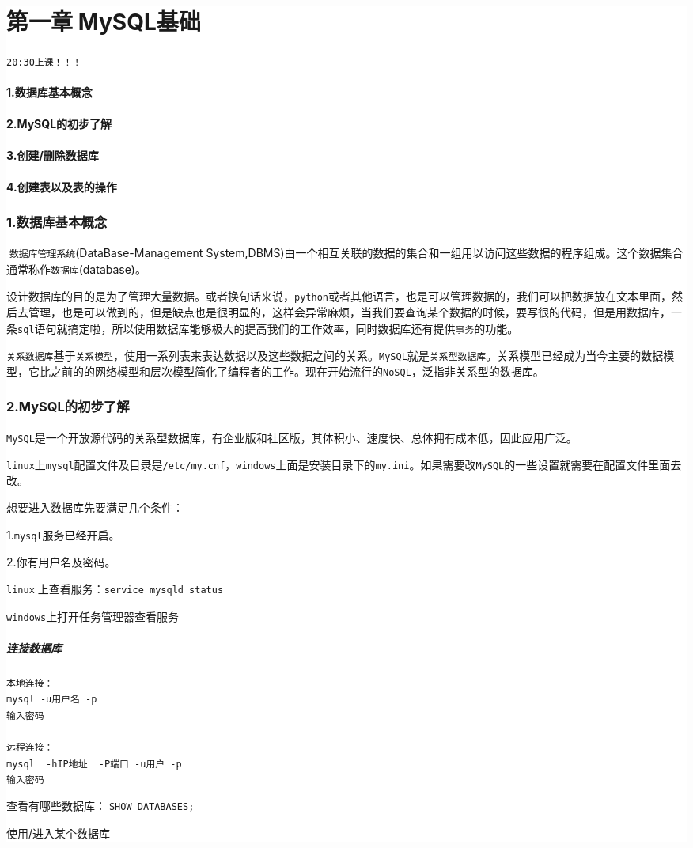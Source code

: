 # 第一章  MySQL基础

`20:30上课！！！`

#### 1.数据库基本概念

#### 2.MySQL的初步了解

#### 3.创建/删除数据库

#### 4.创建表以及表的操作



### 1.数据库基本概念

​	`数据库管理系统`(DataBase-Management System,DBMS)由一个相互关联的数据的集合和一组用以访问这些数据的程序组成。这个数据集合通常称作`数据库`(database)。

​	设计数据库的目的是为了管理大量数据。或者换句话来说，`python`或者其他语言，也是可以管理数据的，我们可以把数据放在文本里面，然后去管理，也是可以做到的，但是缺点也是很明显的，这样会异常麻烦，当我们要查询某个数据的时候，要写很的代码，但是用数据库，一条`sql`语句就搞定啦，所以使用数据库能够极大的提高我们的工作效率，同时数据库还有提供`事务`的功能。

​	`关系数据库`基于`关系模型`，使用一系列表来表达数据以及这些数据之间的关系。`MySQL`就是`关系型数据库`。关系模型已经成为当今主要的数据模型，它比之前的的网络模型和层次模型简化了编程者的工作。现在开始流行的`NoSQL`，泛指非关系型的数据库。

### 2.MySQL的初步了解

​	`MySQL`是一个开放源代码的关系型数据库，有企业版和社区版，其体积小、速度快、总体拥有成本低，因此应用广泛。

`linux`上`mysql`配置文件及目录是`/etc/my.cnf`，`windows`上面是安装目录下的`my.ini`。如果需要改`MySQL`的一些设置就需要在配置文件里面去改。

想要进入数据库先要满足几个条件：

1.`mysql`服务已经开启。

2.你有用户名及密码。

`linux` 上查看服务：`service mysqld status` 

`windows`上打开任务管理器查看服务

##### 连接数据库

```
本地连接：
mysql -u用户名 -p
输入密码

远程连接：
mysql  -hIP地址  -P端口 -u用户 -p
输入密码
```

查看有哪些数据库：
`SHOW DATABASES;`

使用/进入某个数据库
